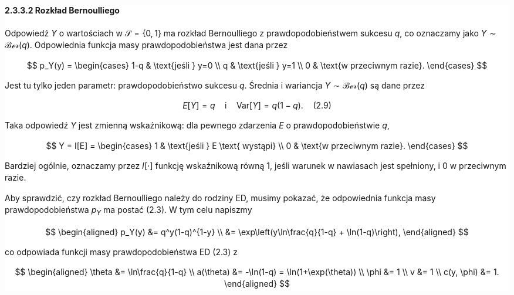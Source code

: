 #### 2.3.3.2 Rozkład Bernoulliego

Odpowiedź $Y$ o wartościach w $\mathcal{S}=\{0,1\}$ ma rozkład Bernoulliego z prawdopodobieństwem sukcesu $q$, co oznaczamy jako $Y \sim \mathcal{Ber}(q)$. Odpowiednia funkcja masy prawdopodobieństwa jest dana przez

$$
p_Y(y) = 
\begin{cases}
1-q & \text{jeśli } y=0 \\
q & \text{jeśli } y=1 \\
0 & \text{w przeciwnym razie}.
\end{cases}
$$

Jest tu tylko jeden parametr: prawdopodobieństwo sukcesu $q$. Średnia i wariancja $Y \sim \mathcal{Ber}(q)$ są dane przez

$$
E[Y] = q \quad \text{i} \quad \text{Var}[Y] = q(1-q). \quad (2.9)
$$

Taka odpowiedź $Y$ jest zmienną wskaźnikową: dla pewnego zdarzenia $E$ o prawdopodobieństwie $q$,

$$
Y = I[E] = 
\begin{cases}
1 & \text{jeśli } E \text{ wystąpi} \\
0 & \text{w przeciwnym razie}.
\end{cases}
$$

Bardziej ogólnie, oznaczamy przez $I[\cdot]$ funkcję wskaźnikową równą 1, jeśli warunek w nawiasach jest spełniony, i 0 w przeciwnym razie.

Aby sprawdzić, czy rozkład Bernoulliego należy do rodziny ED, musimy pokazać, że odpowiednia funkcja masy prawdopodobieństwa $p_Y$ ma postać (2.3). W tym celu napiszmy

$$
\begin{aligned}
p_Y(y) &= q^y(1-q)^{1-y} \\
&= \exp\left(y\ln\frac{q}{1-q} + \ln(1-q)\right),
\end{aligned}
$$

co odpowiada funkcji masy prawdopodobieństwa ED (2.3) z

$$
\begin{aligned}
\theta &= \ln\frac{q}{1-q} \\
a(\theta) &= -\ln(1-q) = \ln(1+\exp(\theta)) \\
\phi &= 1 \\
v &= 1 \\
c(y, \phi) &= 1.
\end{aligned}
$$
